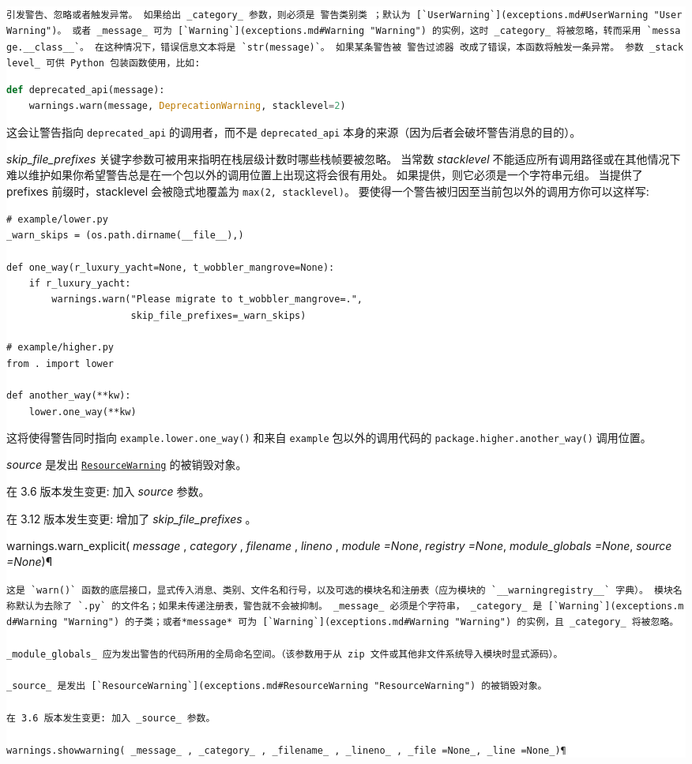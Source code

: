 ~~~
引发警告、忽略或者触发异常。 如果给出 _category_ 参数，则必须是 警告类别类 ；默认为 [`UserWarning`](exceptions.md#UserWarning "UserWarning")。 或者 _message_ 可为 [`Warning`](exceptions.md#Warning "Warning") 的实例，这时 _category_ 将被忽略，转而采用 `message.__class__`。 在这种情况下，错误信息文本将是 `str(message)`。 如果某条警告被 警告过滤器 改成了错误，本函数将触发一条异常。 参数 _stacklevel_ 可供 Python 包装函数使用，比如:
~~~
    
    
~~~python
def deprecated_api(message):
    warnings.warn(message, DeprecationWarning, stacklevel=2)
~~~

这会让警告指向 `deprecated_api` 的调用者，而不是 `deprecated_api` 本身的来源（因为后者会破坏警告消息的目的）。

_skip_file_prefixes_ 关键字参数可被用来指明在栈层级计数时哪些栈帧要被忽略。 当常数 _stacklevel_ 不能适应所有调用路径或在其他情况下难以维护如果你希望警告总是在一个包以外的调用位置上出现这将会很有用处。 如果提供，则它必须是一个字符串元组。 当提供了 prefixes 前缀时，stacklevel 会被隐式地覆盖为 `max(2, stacklevel)`。 要使得一个警告被归因至当前包以外的调用方你可以这样写:

    
    
~~~
# example/lower.py
_warn_skips = (os.path.dirname(__file__),)

def one_way(r_luxury_yacht=None, t_wobbler_mangrove=None):
    if r_luxury_yacht:
        warnings.warn("Please migrate to t_wobbler_mangrove=.",
                      skip_file_prefixes=_warn_skips)

# example/higher.py
from . import lower

def another_way(**kw):
    lower.one_way(**kw)
~~~

这将使得警告同时指向 `example.lower.one_way()` 和来自 `example` 包以外的调用代码的 `package.higher.another_way()` 调用位置。

_source_ 是发出 [`ResourceWarning`](3.标准库/exceptions.md#ResourceWarning "ResourceWarning") 的被销毁对象。

在 3.6 版本发生变更: 加入 _source_ 参数。

在 3.12 版本发生变更: 增加了 _skip_file_prefixes_ 。

warnings.warn_explicit( _message_ , _category_ , _filename_ , _lineno_ , _module =None_, _registry =None_, _module_globals =None_, _source =None_)¶

    

~~~
这是 `warn()` 函数的底层接口，显式传入消息、类别、文件名和行号，以及可选的模块名和注册表（应为模块的 `__warningregistry__` 字典）。 模块名称默认为去除了 `.py` 的文件名；如果未传递注册表，警告就不会被抑制。 _message_ 必须是个字符串， _category_ 是 [`Warning`](exceptions.md#Warning "Warning") 的子类；或者*message* 可为 [`Warning`](exceptions.md#Warning "Warning") 的实例，且 _category_ 将被忽略。

_module_globals_ 应为发出警告的代码所用的全局命名空间。（该参数用于从 zip 文件或其他非文件系统导入模块时显式源码）。

_source_ 是发出 [`ResourceWarning`](exceptions.md#ResourceWarning "ResourceWarning") 的被销毁对象。

在 3.6 版本发生变更: 加入 _source_ 参数。

warnings.showwarning( _message_ , _category_ , _filename_ , _lineno_ , _file =None_, _line =None_)¶
~~~
    